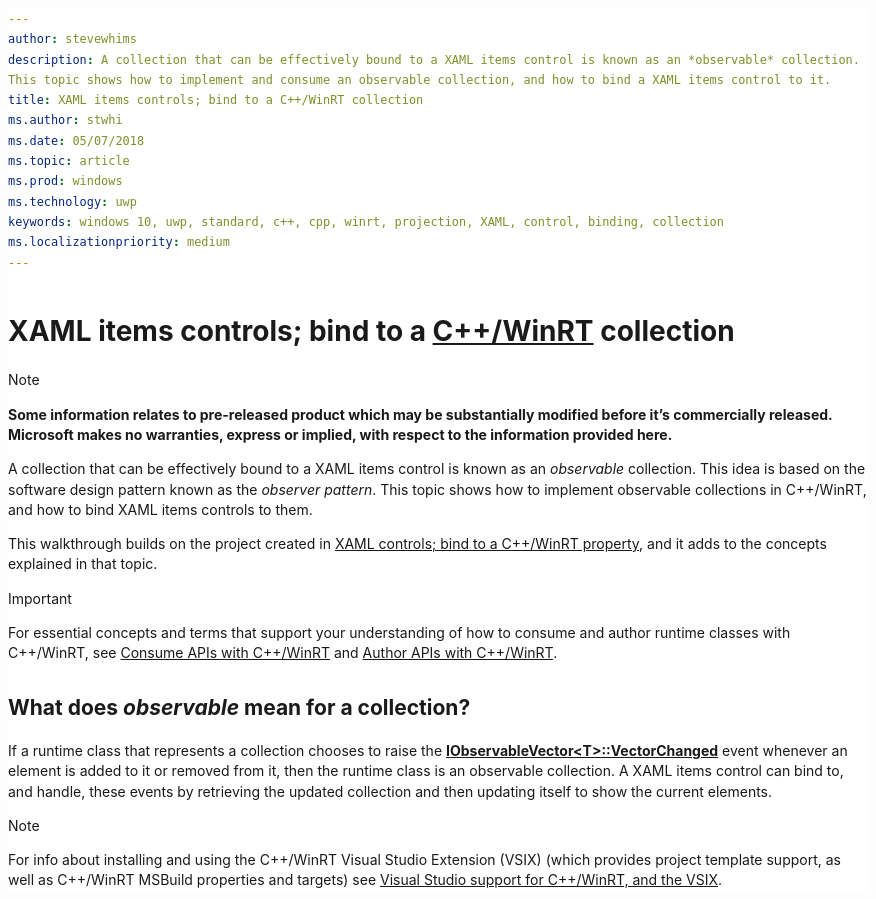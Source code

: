 ```yaml
---
author: stevewhims
description: A collection that can be effectively bound to a XAML items control is known as an *observable* collection. This topic shows how to implement and consume an observable collection, and how to bind a XAML items control to it.
title: XAML items controls; bind to a C++/WinRT collection
ms.author: stwhi
ms.date: 05/07/2018
ms.topic: article
ms.prod: windows
ms.technology: uwp
keywords: windows 10, uwp, standard, c++, cpp, winrt, projection, XAML, control, binding, collection
ms.localizationpriority: medium
---
```


# XAML items controls; bind to a [C++/WinRT](/windows/uwp/cpp-and-winrt-apis/intro-to-using-cpp-with-winrt) collection
> [!NOTE]
> **Some information relates to pre-released product which may be substantially modified before it’s commercially released. Microsoft makes no warranties, express or implied, with respect to the information provided here.**

A collection that can be effectively bound to a XAML items control is known as an *observable* collection. This idea is based on the software design pattern known as the *observer pattern*. This topic shows how to implement observable collections in C++/WinRT, and how to bind XAML items controls to them.

This walkthrough builds on the project created in [XAML controls; bind to a C++/WinRT property](binding-property.md), and it adds to the concepts explained in that topic.

> [!IMPORTANT]
> For essential concepts and terms that support your understanding of how to consume and author runtime classes with C++/WinRT, see [Consume APIs with C++/WinRT](consume-apis.md) and [Author APIs with C++/WinRT](author-apis.md).

## What does *observable* mean for a collection?
If a runtime class that represents a collection chooses to raise the [**IObservableVector&lt;T&gt;::VectorChanged**](/uwp/api/windows.foundation.collections.iobservablevector-1.vectorchanged) event whenever an element is added to it or removed from it, then the runtime class is an observable collection. A XAML items control can bind to, and handle, these events by retrieving the updated collection and then updating itself to show the current elements.

> [!NOTE]
> For info about installing and using the C++/WinRT Visual Studio Extension (VSIX) (which provides project template support, as well as C++/WinRT MSBuild properties and targets) see [Visual Studio support for C++/WinRT, and the VSIX](intro-to-using-cpp-with-winrt.md#visual-studio-support-for-cwinrt-and-the-vsix).
